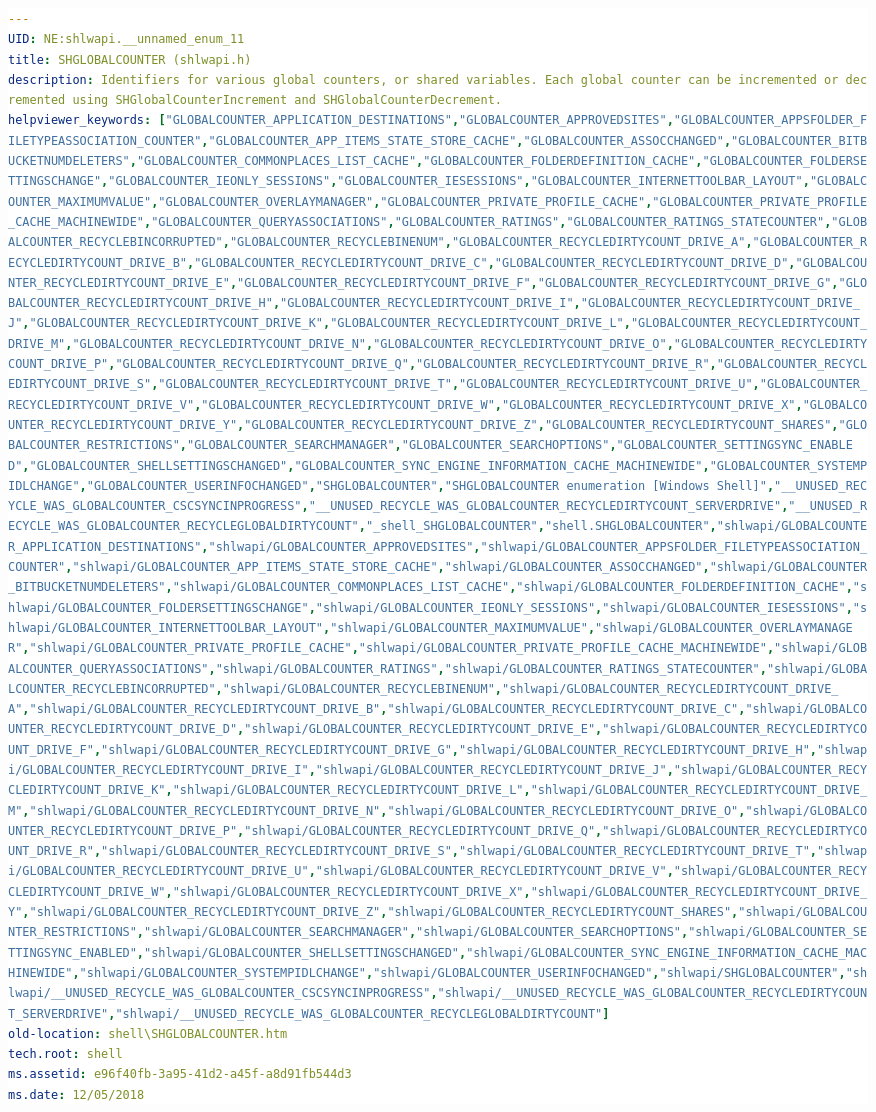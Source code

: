 ```yaml
---
UID: NE:shlwapi.__unnamed_enum_11
title: SHGLOBALCOUNTER (shlwapi.h)
description: Identifiers for various global counters, or shared variables. Each global counter can be incremented or decremented using SHGlobalCounterIncrement and SHGlobalCounterDecrement.
helpviewer_keywords: ["GLOBALCOUNTER_APPLICATION_DESTINATIONS","GLOBALCOUNTER_APPROVEDSITES","GLOBALCOUNTER_APPSFOLDER_FILETYPEASSOCIATION_COUNTER","GLOBALCOUNTER_APP_ITEMS_STATE_STORE_CACHE","GLOBALCOUNTER_ASSOCCHANGED","GLOBALCOUNTER_BITBUCKETNUMDELETERS","GLOBALCOUNTER_COMMONPLACES_LIST_CACHE","GLOBALCOUNTER_FOLDERDEFINITION_CACHE","GLOBALCOUNTER_FOLDERSETTINGSCHANGE","GLOBALCOUNTER_IEONLY_SESSIONS","GLOBALCOUNTER_IESESSIONS","GLOBALCOUNTER_INTERNETTOOLBAR_LAYOUT","GLOBALCOUNTER_MAXIMUMVALUE","GLOBALCOUNTER_OVERLAYMANAGER","GLOBALCOUNTER_PRIVATE_PROFILE_CACHE","GLOBALCOUNTER_PRIVATE_PROFILE_CACHE_MACHINEWIDE","GLOBALCOUNTER_QUERYASSOCIATIONS","GLOBALCOUNTER_RATINGS","GLOBALCOUNTER_RATINGS_STATECOUNTER","GLOBALCOUNTER_RECYCLEBINCORRUPTED","GLOBALCOUNTER_RECYCLEBINENUM","GLOBALCOUNTER_RECYCLEDIRTYCOUNT_DRIVE_A","GLOBALCOUNTER_RECYCLEDIRTYCOUNT_DRIVE_B","GLOBALCOUNTER_RECYCLEDIRTYCOUNT_DRIVE_C","GLOBALCOUNTER_RECYCLEDIRTYCOUNT_DRIVE_D","GLOBALCOUNTER_RECYCLEDIRTYCOUNT_DRIVE_E","GLOBALCOUNTER_RECYCLEDIRTYCOUNT_DRIVE_F","GLOBALCOUNTER_RECYCLEDIRTYCOUNT_DRIVE_G","GLOBALCOUNTER_RECYCLEDIRTYCOUNT_DRIVE_H","GLOBALCOUNTER_RECYCLEDIRTYCOUNT_DRIVE_I","GLOBALCOUNTER_RECYCLEDIRTYCOUNT_DRIVE_J","GLOBALCOUNTER_RECYCLEDIRTYCOUNT_DRIVE_K","GLOBALCOUNTER_RECYCLEDIRTYCOUNT_DRIVE_L","GLOBALCOUNTER_RECYCLEDIRTYCOUNT_DRIVE_M","GLOBALCOUNTER_RECYCLEDIRTYCOUNT_DRIVE_N","GLOBALCOUNTER_RECYCLEDIRTYCOUNT_DRIVE_O","GLOBALCOUNTER_RECYCLEDIRTYCOUNT_DRIVE_P","GLOBALCOUNTER_RECYCLEDIRTYCOUNT_DRIVE_Q","GLOBALCOUNTER_RECYCLEDIRTYCOUNT_DRIVE_R","GLOBALCOUNTER_RECYCLEDIRTYCOUNT_DRIVE_S","GLOBALCOUNTER_RECYCLEDIRTYCOUNT_DRIVE_T","GLOBALCOUNTER_RECYCLEDIRTYCOUNT_DRIVE_U","GLOBALCOUNTER_RECYCLEDIRTYCOUNT_DRIVE_V","GLOBALCOUNTER_RECYCLEDIRTYCOUNT_DRIVE_W","GLOBALCOUNTER_RECYCLEDIRTYCOUNT_DRIVE_X","GLOBALCOUNTER_RECYCLEDIRTYCOUNT_DRIVE_Y","GLOBALCOUNTER_RECYCLEDIRTYCOUNT_DRIVE_Z","GLOBALCOUNTER_RECYCLEDIRTYCOUNT_SHARES","GLOBALCOUNTER_RESTRICTIONS","GLOBALCOUNTER_SEARCHMANAGER","GLOBALCOUNTER_SEARCHOPTIONS","GLOBALCOUNTER_SETTINGSYNC_ENABLED","GLOBALCOUNTER_SHELLSETTINGSCHANGED","GLOBALCOUNTER_SYNC_ENGINE_INFORMATION_CACHE_MACHINEWIDE","GLOBALCOUNTER_SYSTEMPIDLCHANGE","GLOBALCOUNTER_USERINFOCHANGED","SHGLOBALCOUNTER","SHGLOBALCOUNTER enumeration [Windows Shell]","__UNUSED_RECYCLE_WAS_GLOBALCOUNTER_CSCSYNCINPROGRESS","__UNUSED_RECYCLE_WAS_GLOBALCOUNTER_RECYCLEDIRTYCOUNT_SERVERDRIVE","__UNUSED_RECYCLE_WAS_GLOBALCOUNTER_RECYCLEGLOBALDIRTYCOUNT","_shell_SHGLOBALCOUNTER","shell.SHGLOBALCOUNTER","shlwapi/GLOBALCOUNTER_APPLICATION_DESTINATIONS","shlwapi/GLOBALCOUNTER_APPROVEDSITES","shlwapi/GLOBALCOUNTER_APPSFOLDER_FILETYPEASSOCIATION_COUNTER","shlwapi/GLOBALCOUNTER_APP_ITEMS_STATE_STORE_CACHE","shlwapi/GLOBALCOUNTER_ASSOCCHANGED","shlwapi/GLOBALCOUNTER_BITBUCKETNUMDELETERS","shlwapi/GLOBALCOUNTER_COMMONPLACES_LIST_CACHE","shlwapi/GLOBALCOUNTER_FOLDERDEFINITION_CACHE","shlwapi/GLOBALCOUNTER_FOLDERSETTINGSCHANGE","shlwapi/GLOBALCOUNTER_IEONLY_SESSIONS","shlwapi/GLOBALCOUNTER_IESESSIONS","shlwapi/GLOBALCOUNTER_INTERNETTOOLBAR_LAYOUT","shlwapi/GLOBALCOUNTER_MAXIMUMVALUE","shlwapi/GLOBALCOUNTER_OVERLAYMANAGER","shlwapi/GLOBALCOUNTER_PRIVATE_PROFILE_CACHE","shlwapi/GLOBALCOUNTER_PRIVATE_PROFILE_CACHE_MACHINEWIDE","shlwapi/GLOBALCOUNTER_QUERYASSOCIATIONS","shlwapi/GLOBALCOUNTER_RATINGS","shlwapi/GLOBALCOUNTER_RATINGS_STATECOUNTER","shlwapi/GLOBALCOUNTER_RECYCLEBINCORRUPTED","shlwapi/GLOBALCOUNTER_RECYCLEBINENUM","shlwapi/GLOBALCOUNTER_RECYCLEDIRTYCOUNT_DRIVE_A","shlwapi/GLOBALCOUNTER_RECYCLEDIRTYCOUNT_DRIVE_B","shlwapi/GLOBALCOUNTER_RECYCLEDIRTYCOUNT_DRIVE_C","shlwapi/GLOBALCOUNTER_RECYCLEDIRTYCOUNT_DRIVE_D","shlwapi/GLOBALCOUNTER_RECYCLEDIRTYCOUNT_DRIVE_E","shlwapi/GLOBALCOUNTER_RECYCLEDIRTYCOUNT_DRIVE_F","shlwapi/GLOBALCOUNTER_RECYCLEDIRTYCOUNT_DRIVE_G","shlwapi/GLOBALCOUNTER_RECYCLEDIRTYCOUNT_DRIVE_H","shlwapi/GLOBALCOUNTER_RECYCLEDIRTYCOUNT_DRIVE_I","shlwapi/GLOBALCOUNTER_RECYCLEDIRTYCOUNT_DRIVE_J","shlwapi/GLOBALCOUNTER_RECYCLEDIRTYCOUNT_DRIVE_K","shlwapi/GLOBALCOUNTER_RECYCLEDIRTYCOUNT_DRIVE_L","shlwapi/GLOBALCOUNTER_RECYCLEDIRTYCOUNT_DRIVE_M","shlwapi/GLOBALCOUNTER_RECYCLEDIRTYCOUNT_DRIVE_N","shlwapi/GLOBALCOUNTER_RECYCLEDIRTYCOUNT_DRIVE_O","shlwapi/GLOBALCOUNTER_RECYCLEDIRTYCOUNT_DRIVE_P","shlwapi/GLOBALCOUNTER_RECYCLEDIRTYCOUNT_DRIVE_Q","shlwapi/GLOBALCOUNTER_RECYCLEDIRTYCOUNT_DRIVE_R","shlwapi/GLOBALCOUNTER_RECYCLEDIRTYCOUNT_DRIVE_S","shlwapi/GLOBALCOUNTER_RECYCLEDIRTYCOUNT_DRIVE_T","shlwapi/GLOBALCOUNTER_RECYCLEDIRTYCOUNT_DRIVE_U","shlwapi/GLOBALCOUNTER_RECYCLEDIRTYCOUNT_DRIVE_V","shlwapi/GLOBALCOUNTER_RECYCLEDIRTYCOUNT_DRIVE_W","shlwapi/GLOBALCOUNTER_RECYCLEDIRTYCOUNT_DRIVE_X","shlwapi/GLOBALCOUNTER_RECYCLEDIRTYCOUNT_DRIVE_Y","shlwapi/GLOBALCOUNTER_RECYCLEDIRTYCOUNT_DRIVE_Z","shlwapi/GLOBALCOUNTER_RECYCLEDIRTYCOUNT_SHARES","shlwapi/GLOBALCOUNTER_RESTRICTIONS","shlwapi/GLOBALCOUNTER_SEARCHMANAGER","shlwapi/GLOBALCOUNTER_SEARCHOPTIONS","shlwapi/GLOBALCOUNTER_SETTINGSYNC_ENABLED","shlwapi/GLOBALCOUNTER_SHELLSETTINGSCHANGED","shlwapi/GLOBALCOUNTER_SYNC_ENGINE_INFORMATION_CACHE_MACHINEWIDE","shlwapi/GLOBALCOUNTER_SYSTEMPIDLCHANGE","shlwapi/GLOBALCOUNTER_USERINFOCHANGED","shlwapi/SHGLOBALCOUNTER","shlwapi/__UNUSED_RECYCLE_WAS_GLOBALCOUNTER_CSCSYNCINPROGRESS","shlwapi/__UNUSED_RECYCLE_WAS_GLOBALCOUNTER_RECYCLEDIRTYCOUNT_SERVERDRIVE","shlwapi/__UNUSED_RECYCLE_WAS_GLOBALCOUNTER_RECYCLEGLOBALDIRTYCOUNT"]
old-location: shell\SHGLOBALCOUNTER.htm
tech.root: shell
ms.assetid: e96f40fb-3a95-41d2-a45f-a8d91fb544d3
ms.date: 12/05/2018
```